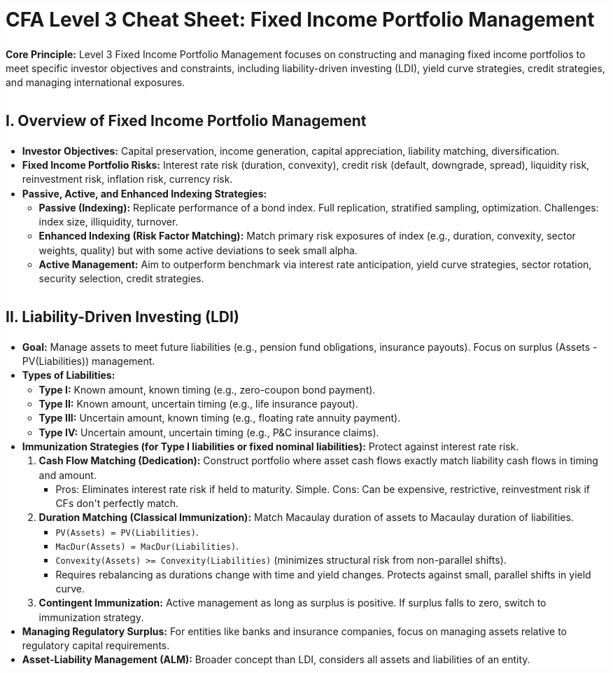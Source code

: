 # CFA Level 3 Cheat Sheet: Fixed Income Portfolio Management

**Core Principle:** Level 3 Fixed Income Portfolio Management focuses on constructing and managing fixed income portfolios to meet specific investor objectives and constraints, including liability-driven investing (LDI), yield curve strategies, credit strategies, and managing international exposures.

## I. Overview of Fixed Income Portfolio Management

*   **Investor Objectives:** Capital preservation, income generation, capital appreciation, liability matching, diversification.
*   **Fixed Income Portfolio Risks:** Interest rate risk (duration, convexity), credit risk (default, downgrade, spread), liquidity risk, reinvestment risk, inflation risk, currency risk.
*   **Passive, Active, and Enhanced Indexing Strategies:**
    *   **Passive (Indexing):** Replicate performance of a bond index. Full replication, stratified sampling, optimization. Challenges: index size, illiquidity, turnover.
    *   **Enhanced Indexing (Risk Factor Matching):** Match primary risk exposures of index (e.g., duration, convexity, sector weights, quality) but with some active deviations to seek small alpha.
    *   **Active Management:** Aim to outperform benchmark via interest rate anticipation, yield curve strategies, sector rotation, security selection, credit strategies.

## II. Liability-Driven Investing (LDI)

*   **Goal:** Manage assets to meet future liabilities (e.g., pension fund obligations, insurance payouts). Focus on surplus (Assets - PV(Liabilities)) management.
*   **Types of Liabilities:**
    *   **Type I:** Known amount, known timing (e.g., zero-coupon bond payment).
    *   **Type II:** Known amount, uncertain timing (e.g., life insurance payout).
    *   **Type III:** Uncertain amount, known timing (e.g., floating rate annuity payment).
    *   **Type IV:** Uncertain amount, uncertain timing (e.g., P&C insurance claims).
*   **Immunization Strategies (for Type I liabilities or fixed nominal liabilities):** Protect against interest rate risk.
    1.  **Cash Flow Matching (Dedication):** Construct portfolio where asset cash flows exactly match liability cash flows in timing and amount.
        *   Pros: Eliminates interest rate risk if held to maturity. Simple. Cons: Can be expensive, restrictive, reinvestment risk if CFs don't perfectly match.
    2.  **Duration Matching (Classical Immunization):** Match Macaulay duration of assets to Macaulay duration of liabilities.
        *   `PV(Assets) = PV(Liabilities)`.
        *   `MacDur(Assets) = MacDur(Liabilities)`.
        *   `Convexity(Assets) >= Convexity(Liabilities)` (minimizes structural risk from non-parallel shifts).
        *   Requires rebalancing as durations change with time and yield changes. Protects against small, parallel shifts in yield curve.
    3.  **Contingent Immunization:** Active management as long as surplus is positive. If surplus falls to zero, switch to immunization strategy.
*   **Managing Regulatory Surplus:** For entities like banks and insurance companies, focus on managing assets relative to regulatory capital requirements.
*   **Asset-Liability Management (ALM):** Broader concept than LDI, considers all assets and liabilities of an entity.
